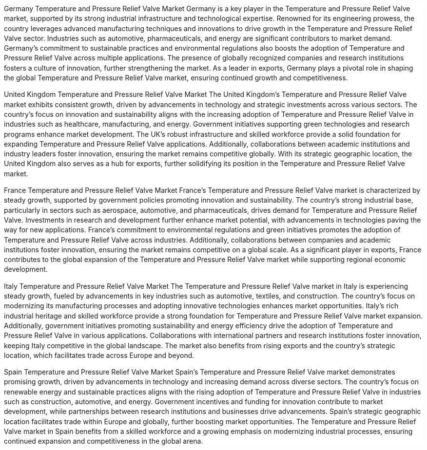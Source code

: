 Germany Temperature and Pressure Relief Valve Market
Germany is a key player in the Temperature and Pressure Relief Valve market, supported by its strong industrial infrastructure and technological expertise. Renowned for its engineering prowess, the country leverages advanced manufacturing techniques and innovations to drive growth in the Temperature and Pressure Relief Valve sector. Industries such as automotive, pharmaceuticals, and energy are significant contributors to market demand. Germany’s commitment to sustainable practices and environmental regulations also boosts the adoption of Temperature and Pressure Relief Valve across multiple applications. The presence of globally recognized companies and research institutions fosters a culture of innovation, further strengthening the market. As a leader in exports, Germany plays a pivotal role in shaping the global Temperature and Pressure Relief Valve market, ensuring continued growth and competitiveness.

United Kingdom Temperature and Pressure Relief Valve Market
The United Kingdom’s Temperature and Pressure Relief Valve market exhibits consistent growth, driven by advancements in technology and strategic investments across various sectors. The country’s focus on innovation and sustainability aligns with the increasing adoption of Temperature and Pressure Relief Valve in industries such as healthcare, manufacturing, and energy. Government initiatives supporting green technologies and research programs enhance market development. The UK’s robust infrastructure and skilled workforce provide a solid foundation for expanding Temperature and Pressure Relief Valve applications. Additionally, collaborations between academic institutions and industry leaders foster innovation, ensuring the market remains competitive globally. With its strategic geographic location, the United Kingdom also serves as a hub for exports, further solidifying its position in the Temperature and Pressure Relief Valve market.

France Temperature and Pressure Relief Valve Market
France’s Temperature and Pressure Relief Valve market is characterized by steady growth, supported by government policies promoting innovation and sustainability. The country’s strong industrial base, particularly in sectors such as aerospace, automotive, and pharmaceuticals, drives demand for Temperature and Pressure Relief Valve. Investments in research and development further enhance market potential, with advancements in technologies paving the way for new applications. France’s commitment to environmental regulations and green initiatives promotes the adoption of Temperature and Pressure Relief Valve across industries. Additionally, collaborations between companies and academic institutions foster innovation, ensuring the market remains competitive on a global scale. As a significant player in exports, France contributes to the global expansion of the Temperature and Pressure Relief Valve market while supporting regional economic development.

Italy Temperature and Pressure Relief Valve Market
The Temperature and Pressure Relief Valve market in Italy is experiencing steady growth, fueled by advancements in key industries such as automotive, textiles, and construction. The country’s focus on modernizing its manufacturing processes and adopting innovative technologies enhances market opportunities. Italy’s rich industrial heritage and skilled workforce provide a strong foundation for Temperature and Pressure Relief Valve market expansion. Additionally, government initiatives promoting sustainability and energy efficiency drive the adoption of Temperature and Pressure Relief Valve in various applications. Collaborations with international partners and research institutions foster innovation, keeping Italy competitive in the global landscape. The market also benefits from rising exports and the country’s strategic location, which facilitates trade across Europe and beyond.

Spain Temperature and Pressure Relief Valve Market
Spain’s Temperature and Pressure Relief Valve market demonstrates promising growth, driven by advancements in technology and increasing demand across diverse sectors. The country’s focus on renewable energy and sustainable practices aligns with the rising adoption of Temperature and Pressure Relief Valve in industries such as construction, automotive, and energy. Government incentives and funding for innovation contribute to market development, while partnerships between research institutions and businesses drive advancements. Spain’s strategic geographic location facilitates trade within Europe and globally, further boosting market opportunities. The Temperature and Pressure Relief Valve market in Spain benefits from a skilled workforce and a growing emphasis on modernizing industrial processes, ensuring continued expansion and competitiveness in the global arena.
